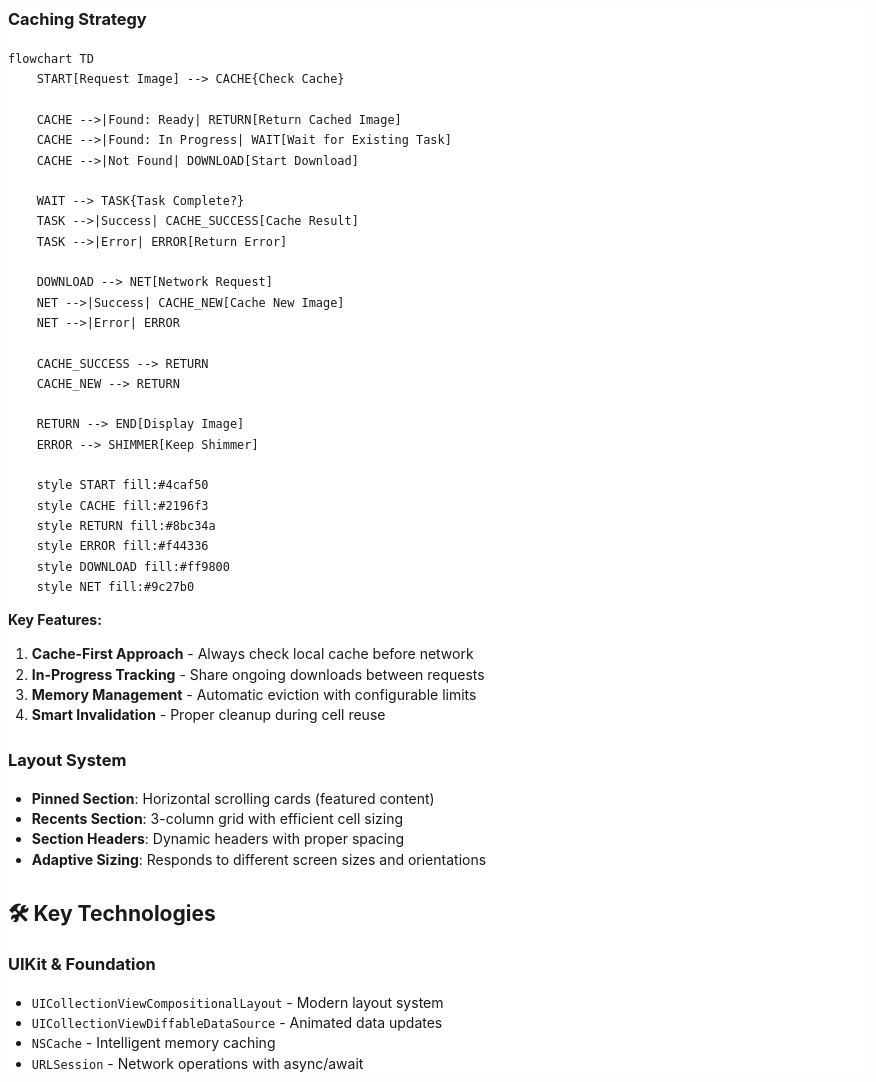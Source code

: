### Caching Strategy

```mermaid
flowchart TD
    START[Request Image] --> CACHE{Check Cache}
    
    CACHE -->|Found: Ready| RETURN[Return Cached Image]
    CACHE -->|Found: In Progress| WAIT[Wait for Existing Task]
    CACHE -->|Not Found| DOWNLOAD[Start Download]
    
    WAIT --> TASK{Task Complete?}
    TASK -->|Success| CACHE_SUCCESS[Cache Result]
    TASK -->|Error| ERROR[Return Error]
    
    DOWNLOAD --> NET[Network Request]
    NET -->|Success| CACHE_NEW[Cache New Image]
    NET -->|Error| ERROR
    
    CACHE_SUCCESS --> RETURN
    CACHE_NEW --> RETURN
    
    RETURN --> END[Display Image]
    ERROR --> SHIMMER[Keep Shimmer]
    
    style START fill:#4caf50
    style CACHE fill:#2196f3
    style RETURN fill:#8bc34a
    style ERROR fill:#f44336
    style DOWNLOAD fill:#ff9800
    style NET fill:#9c27b0
```

**Key Features:**
1. **Cache-First Approach** - Always check local cache before network
2. **In-Progress Tracking** - Share ongoing downloads between requests
3. **Memory Management** - Automatic eviction with configurable limits
4. **Smart Invalidation** - Proper cleanup during cell reuse

### Layout System
- **Pinned Section**: Horizontal scrolling cards (featured content)
- **Recents Section**: 3-column grid with efficient cell sizing
- **Section Headers**: Dynamic headers with proper spacing
- **Adaptive Sizing**: Responds to different screen sizes and orientations

## 🛠️ Key Technologies

### UIKit & Foundation
- `UICollectionViewCompositionalLayout` - Modern layout system
- `UICollectionViewDiffableDataSource` - Animated data updates
- `NSCache` - Intelligent memory caching
- `URLSession` - Network operations with async/await
